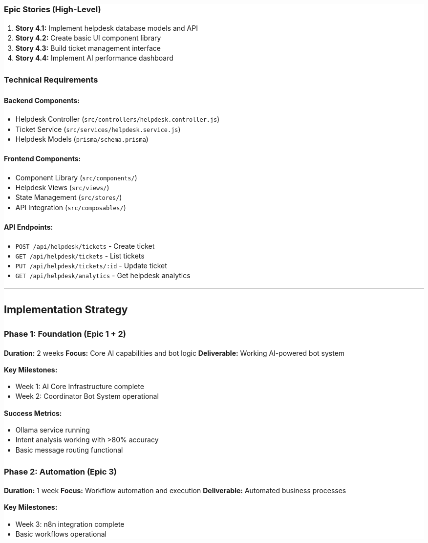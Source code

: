 ### Epic Stories (High-Level)

1. **Story 4.1:** Implement helpdesk database models and API
2. **Story 4.2:** Create basic UI component library
3. **Story 4.3:** Build ticket management interface
4. **Story 4.4:** Implement AI performance dashboard

### Technical Requirements

#### **Backend Components:**
- Helpdesk Controller (`src/controllers/helpdesk.controller.js`)
- Ticket Service (`src/services/helpdesk.service.js`)
- Helpdesk Models (`prisma/schema.prisma`)

#### **Frontend Components:**
- Component Library (`src/components/`)
- Helpdesk Views (`src/views/`)
- State Management (`src/stores/`)
- API Integration (`src/composables/`)

#### **API Endpoints:**
- `POST /api/helpdesk/tickets` - Create ticket
- `GET /api/helpdesk/tickets` - List tickets
- `PUT /api/helpdesk/tickets/:id` - Update ticket
- `GET /api/helpdesk/analytics` - Get helpdesk analytics

---

## Implementation Strategy

### Phase 1: Foundation (Epic 1 + 2)
**Duration:** 2 weeks
**Focus:** Core AI capabilities and bot logic
**Deliverable:** Working AI-powered bot system

**Key Milestones:**
- Week 1: AI Core Infrastructure complete
- Week 2: Coordinator Bot System operational

**Success Metrics:**
- Ollama service running
- Intent analysis working with >80% accuracy
- Basic message routing functional

### Phase 2: Automation (Epic 3)
**Duration:** 1 week
**Focus:** Workflow automation and execution
**Deliverable:** Automated business processes

**Key Milestones:**
- Week 3: n8n integration complete
- Basic workflows operational

